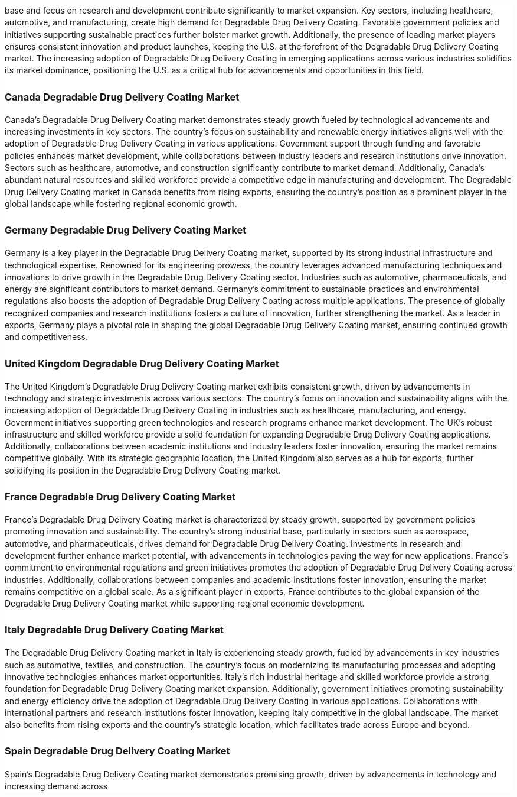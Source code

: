 base and focus on research and development contribute significantly to market expansion. Key sectors, including healthcare, automotive, and manufacturing, create high demand for Degradable Drug Delivery Coating. Favorable government policies and initiatives supporting sustainable practices further bolster market growth. Additionally, the presence of leading market players ensures consistent innovation and product launches, keeping the U.S. at the forefront of the Degradable Drug Delivery Coating market. The increasing adoption of Degradable Drug Delivery Coating in emerging applications across various industries solidifies its market dominance, positioning the U.S. as a critical hub for advancements and opportunities in this field.</p><h3>Canada Degradable Drug Delivery Coating Market</h3><p>Canada&rsquo;s Degradable Drug Delivery Coating market demonstrates steady growth fueled by technological advancements and increasing investments in key sectors. The country&rsquo;s focus on sustainability and renewable energy initiatives aligns well with the adoption of Degradable Drug Delivery Coating in various applications. Government support through funding and favorable policies enhances market development, while collaborations between industry leaders and research institutions drive innovation. Sectors such as healthcare, automotive, and construction significantly contribute to market demand. Additionally, Canada&rsquo;s abundant natural resources and skilled workforce provide a competitive edge in manufacturing and development. The Degradable Drug Delivery Coating market in Canada benefits from rising exports, ensuring the country&rsquo;s position as a prominent player in the global landscape while fostering regional economic growth.</p><h3>Germany Degradable Drug Delivery Coating Market</h3><p>Germany is a key player in the Degradable Drug Delivery Coating market, supported by its strong industrial infrastructure and technological expertise. Renowned for its engineering prowess, the country leverages advanced manufacturing techniques and innovations to drive growth in the Degradable Drug Delivery Coating sector. Industries such as automotive, pharmaceuticals, and energy are significant contributors to market demand. Germany&rsquo;s commitment to sustainable practices and environmental regulations also boosts the adoption of Degradable Drug Delivery Coating across multiple applications. The presence of globally recognized companies and research institutions fosters a culture of innovation, further strengthening the market. As a leader in exports, Germany plays a pivotal role in shaping the global Degradable Drug Delivery Coating market, ensuring continued growth and competitiveness.</p><h3>United Kingdom Degradable Drug Delivery Coating Market</h3><p>The United Kingdom&rsquo;s Degradable Drug Delivery Coating market exhibits consistent growth, driven by advancements in technology and strategic investments across various sectors. The country&rsquo;s focus on innovation and sustainability aligns with the increasing adoption of Degradable Drug Delivery Coating in industries such as healthcare, manufacturing, and energy. Government initiatives supporting green technologies and research programs enhance market development. The UK&rsquo;s robust infrastructure and skilled workforce provide a solid foundation for expanding Degradable Drug Delivery Coating applications. Additionally, collaborations between academic institutions and industry leaders foster innovation, ensuring the market remains competitive globally. With its strategic geographic location, the United Kingdom also serves as a hub for exports, further solidifying its position in the Degradable Drug Delivery Coating market.</p><h3>France Degradable Drug Delivery Coating Market</h3><p>France&rsquo;s Degradable Drug Delivery Coating market is characterized by steady growth, supported by government policies promoting innovation and sustainability. The country&rsquo;s strong industrial base, particularly in sectors such as aerospace, automotive, and pharmaceuticals, drives demand for Degradable Drug Delivery Coating. Investments in research and development further enhance market potential, with advancements in technologies paving the way for new applications. France&rsquo;s commitment to environmental regulations and green initiatives promotes the adoption of Degradable Drug Delivery Coating across industries. Additionally, collaborations between companies and academic institutions foster innovation, ensuring the market remains competitive on a global scale. As a significant player in exports, France contributes to the global expansion of the Degradable Drug Delivery Coating market while supporting regional economic development.</p><h3>Italy Degradable Drug Delivery Coating Market</h3><p>The Degradable Drug Delivery Coating market in Italy is experiencing steady growth, fueled by advancements in key industries such as automotive, textiles, and construction. The country&rsquo;s focus on modernizing its manufacturing processes and adopting innovative technologies enhances market opportunities. Italy&rsquo;s rich industrial heritage and skilled workforce provide a strong foundation for Degradable Drug Delivery Coating market expansion. Additionally, government initiatives promoting sustainability and energy efficiency drive the adoption of Degradable Drug Delivery Coating in various applications. Collaborations with international partners and research institutions foster innovation, keeping Italy competitive in the global landscape. The market also benefits from rising exports and the country&rsquo;s strategic location, which facilitates trade across Europe and beyond.</p><h3>Spain Degradable Drug Delivery Coating Market</h3><p>Spain&rsquo;s Degradable Drug Delivery Coating market demonstrates promising growth, driven by advancements in technology and increasing demand across
